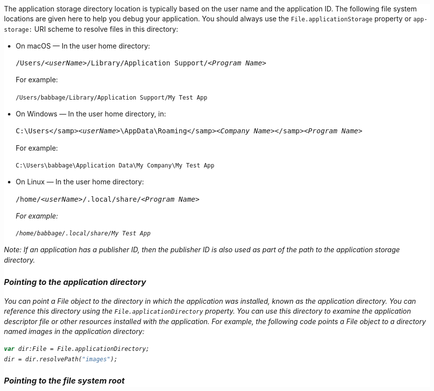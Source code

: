 The application storage directory location is typically based on the user name
and the application ID. The following file system locations are given here to
help you debug your application. You should always use the
`File.applicationStorage` property or `app-storage:` URI scheme to resolve files
in this directory:

- On macOS — In the user home directory:

  <samp>/Users/</samp><em><samp>&lt;userName&gt;</samp></em><samp>/Library/Application
  Support/</samp><em><samp>&lt;Program Name&gt;</samp></em>

  For example:

      /Users/babbage/Library/Application Support/My Test App

- On Windows — In the user home directory, in:

  <samp>C:\Users\</samp><em><samp>&lt;userName&gt;</samp></em><samp>\AppData\Roaming\</samp><em><samp>&lt;Company
  Name&gt;</samp></em><samp>\</samp><em><samp>&lt;Program
  Name&gt;</samp></em></p>

  For example:

      C:\Users\babbage\Application Data\My Company\My Test App

- On Linux — In the user home directory:

  <samp>/home/</samp><em><samp>&lt;userName&gt;</samp></em><samp>/.local/share/</samp><samp><em>&lt;Program
  Name&gt;</samp>

  For example:

      /home/babbage/.local/share/My Test App

Note: If an application has a publisher ID, then the publisher ID is also used
as part of the path to the application storage directory.



### Pointing to the application directory

You can point a File object to the directory in which the application was
installed, known as the application directory. You can reference this directory
using the `File.applicationDirectory` property. You can use this directory to
examine the application descriptor file or other resources installed with the
application. For example, the following code points a File object to a directory
named _images_ in the application directory:

```haxe
var dir:File = File.applicationDirectory;
dir = dir.resolvePath("images");
```





### Pointing to the file system root
